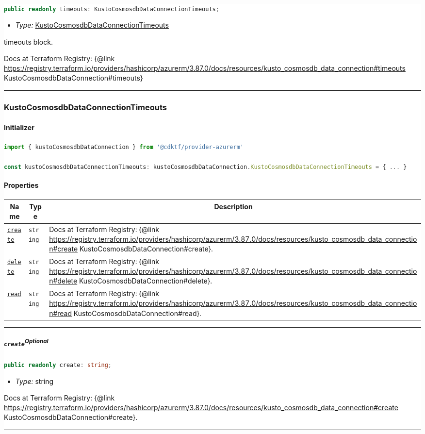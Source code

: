 ```typescript
public readonly timeouts: KustoCosmosdbDataConnectionTimeouts;
```

- *Type:* <a href="#@cdktf/provider-azurerm.kustoCosmosdbDataConnection.KustoCosmosdbDataConnectionTimeouts">KustoCosmosdbDataConnectionTimeouts</a>

timeouts block.

Docs at Terraform Registry: {@link https://registry.terraform.io/providers/hashicorp/azurerm/3.87.0/docs/resources/kusto_cosmosdb_data_connection#timeouts KustoCosmosdbDataConnection#timeouts}

---

### KustoCosmosdbDataConnectionTimeouts <a name="KustoCosmosdbDataConnectionTimeouts" id="@cdktf/provider-azurerm.kustoCosmosdbDataConnection.KustoCosmosdbDataConnectionTimeouts"></a>

#### Initializer <a name="Initializer" id="@cdktf/provider-azurerm.kustoCosmosdbDataConnection.KustoCosmosdbDataConnectionTimeouts.Initializer"></a>

```typescript
import { kustoCosmosdbDataConnection } from '@cdktf/provider-azurerm'

const kustoCosmosdbDataConnectionTimeouts: kustoCosmosdbDataConnection.KustoCosmosdbDataConnectionTimeouts = { ... }
```

#### Properties <a name="Properties" id="Properties"></a>

| **Name** | **Type** | **Description** |
| --- | --- | --- |
| <code><a href="#@cdktf/provider-azurerm.kustoCosmosdbDataConnection.KustoCosmosdbDataConnectionTimeouts.property.create">create</a></code> | <code>string</code> | Docs at Terraform Registry: {@link https://registry.terraform.io/providers/hashicorp/azurerm/3.87.0/docs/resources/kusto_cosmosdb_data_connection#create KustoCosmosdbDataConnection#create}. |
| <code><a href="#@cdktf/provider-azurerm.kustoCosmosdbDataConnection.KustoCosmosdbDataConnectionTimeouts.property.delete">delete</a></code> | <code>string</code> | Docs at Terraform Registry: {@link https://registry.terraform.io/providers/hashicorp/azurerm/3.87.0/docs/resources/kusto_cosmosdb_data_connection#delete KustoCosmosdbDataConnection#delete}. |
| <code><a href="#@cdktf/provider-azurerm.kustoCosmosdbDataConnection.KustoCosmosdbDataConnectionTimeouts.property.read">read</a></code> | <code>string</code> | Docs at Terraform Registry: {@link https://registry.terraform.io/providers/hashicorp/azurerm/3.87.0/docs/resources/kusto_cosmosdb_data_connection#read KustoCosmosdbDataConnection#read}. |

---

##### `create`<sup>Optional</sup> <a name="create" id="@cdktf/provider-azurerm.kustoCosmosdbDataConnection.KustoCosmosdbDataConnectionTimeouts.property.create"></a>

```typescript
public readonly create: string;
```

- *Type:* string

Docs at Terraform Registry: {@link https://registry.terraform.io/providers/hashicorp/azurerm/3.87.0/docs/resources/kusto_cosmosdb_data_connection#create KustoCosmosdbDataConnection#create}.

---
